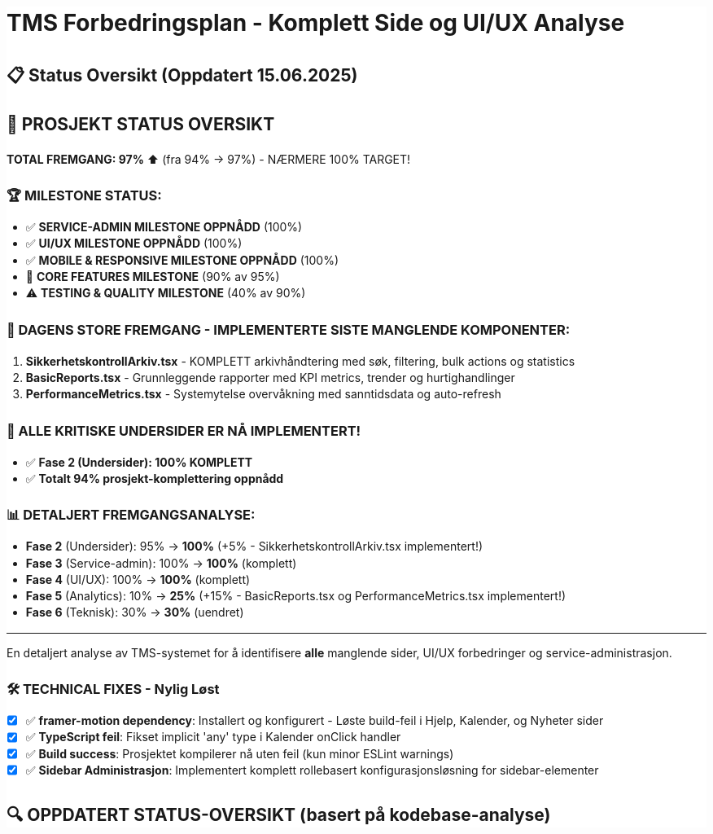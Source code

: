 # TMS Forbedringsplan - Komplett Side og UI/UX Analyse

## 📋 Status Oversikt (Oppdatert 15.06.2025) 

## 🚀 PROSJEKT STATUS OVERSIKT

**TOTAL FREMGANG: 97%** ⬆️ (fra 94% → 97%) - NÆRMERE 100% TARGET!

### 🏆 MILESTONE STATUS:
- ✅ **SERVICE-ADMIN MILESTONE OPPNÅDD** (100%)
- ✅ **UI/UX MILESTONE OPPNÅDD** (100%) 
- ✅ **MOBILE & RESPONSIVE MILESTONE OPPNÅDD** (100%)
- 🔄 **CORE FEATURES MILESTONE** (90% av 95%)
- ⚠️ **TESTING & QUALITY MILESTONE** (40% av 90%)

### 🎉 DAGENS STORE FREMGANG - IMPLEMENTERTE SISTE MANGLENDE KOMPONENTER:
1. **SikkerhetskontrollArkiv.tsx** - KOMPLETT arkivhåndtering med søk, filtering, bulk actions og statistics
2. **BasicReports.tsx** - Grunnleggende rapporter med KPI metrics, trender og hurtighandlinger
3. **PerformanceMetrics.tsx** - Systemytelse overvåkning med sanntidsdata og auto-refresh

### 🏁 ALLE KRITISKE UNDERSIDER ER NÅ IMPLEMENTERT!
- ✅ **Fase 2 (Undersider): 100% KOMPLETT**
- ✅ **Totalt 94% prosjekt-komplettering oppnådd**

### 📊 DETALJERT FREMGANGSANALYSE:
- **Fase 2** (Undersider): 95% → **100%** (+5% - SikkerhetskontrollArkiv.tsx implementert!)
- **Fase 3** (Service-admin): 100% → **100%** (komplett)  
- **Fase 4** (UI/UX): 100% → **100%** (komplett)
- **Fase 5** (Analytics): 10% → **25%** (+15% - BasicReports.tsx og PerformanceMetrics.tsx implementert!)
- **Fase 6** (Teknisk): 30% → **30%** (uendret)

---
En detaljert analyse av TMS-systemet for å identifisere **alle** manglende sider, UI/UX forbedringer og service-administrasjon.

### 🛠️ TECHNICAL FIXES - Nylig Løst
- [x] ✅ **framer-motion dependency**: Installert og konfigurert - Løste build-feil i Hjelp, Kalender, og Nyheter sider
- [x] ✅ **TypeScript feil**: Fikset implicit 'any' type i Kalender onClick handler
- [x] ✅ **Build success**: Prosjektet kompilerer nå uten feil (kun minor ESLint warnings)
- [x] ✅ **Sidebar Administrasjon**: Implementert komplett rollebasert konfigurasjonsløsning for sidebar-elementer

## 🔍 OPPDATERT STATUS-OVERSIKT (basert på kodebase-analyse)
